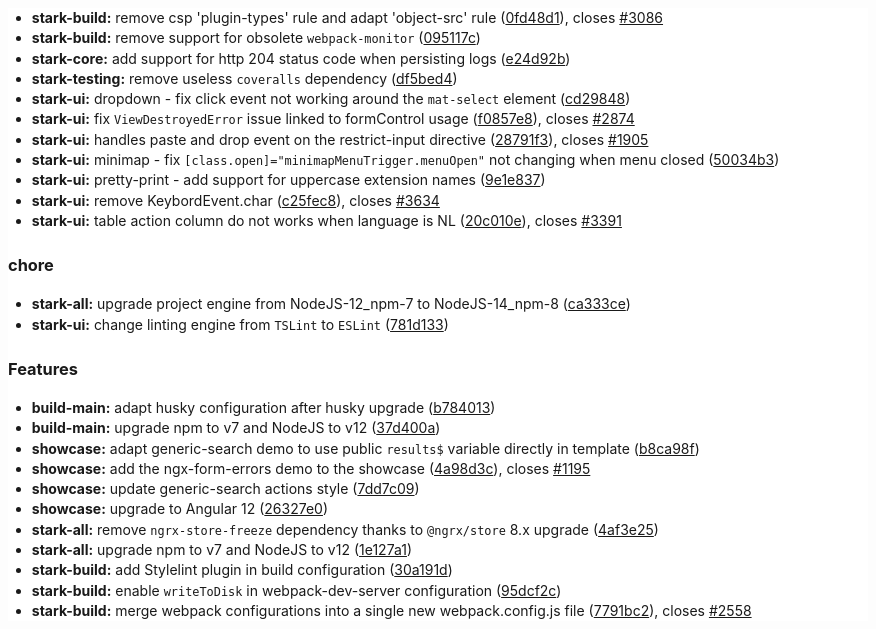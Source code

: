 * **stark-build:** remove csp 'plugin-types' rule and adapt 'object-src' rule ([0fd48d1](https://github.com/nationalbankbelgium/stark/commit/0fd48d138c9a1a0877260c77024f7fcf43aa333b)), closes [#3086](https://github.com/nationalbankbelgium/stark/issues/3086)
* **stark-build:** remove support for obsolete `webpack-monitor` ([095117c](https://github.com/nationalbankbelgium/stark/commit/095117c3cefa39894864e24ff47cf2de4d0607f1))
* **stark-core:** add support for http 204 status code when persisting logs ([e24d92b](https://github.com/nationalbankbelgium/stark/commit/e24d92b9a5b1e6442a06fdad5b5cf85e95f4382e))
* **stark-testing:** remove useless `coveralls` dependency ([df5bed4](https://github.com/nationalbankbelgium/stark/commit/df5bed49639e820d96a62837cff35e7dc5665e30))
* **stark-ui:** dropdown - fix click event not working around the `mat-select` element ([cd29848](https://github.com/nationalbankbelgium/stark/commit/cd298488c74108d61665b1cea316f4dfd64dbfa6))
* **stark-ui:** fix `ViewDestroyedError` issue linked to formControl usage ([f0857e8](https://github.com/nationalbankbelgium/stark/commit/f0857e89c72e8fe2ff03543294f80d8bfa08a3f5)), closes [#2874](https://github.com/nationalbankbelgium/stark/issues/2874)
* **stark-ui:** handles paste and drop event on the restrict-input directive ([28791f3](https://github.com/nationalbankbelgium/stark/commit/28791f333a09999d97d349c51f34ac5cf2ecb9af)), closes [#1905](https://github.com/nationalbankbelgium/stark/issues/1905)
* **stark-ui:** minimap - fix `[class.open]="minimapMenuTrigger.menuOpen"` not changing when menu closed ([50034b3](https://github.com/nationalbankbelgium/stark/commit/50034b394ee41798b728842843a95b3020c82b18))
* **stark-ui:** pretty-print - add support for uppercase extension names ([9e1e837](https://github.com/nationalbankbelgium/stark/commit/9e1e8370cf9779a126cfb4081bbc12d2113291d8))
* **stark-ui:** remove KeybordEvent.char ([c25fec8](https://github.com/nationalbankbelgium/stark/commit/c25fec869ff9a0060a2f43eab796e5aa1410413b)), closes [#3634](https://github.com/nationalbankbelgium/stark/issues/3634)
* **stark-ui:** table action column do not works when language is NL ([20c010e](https://github.com/nationalbankbelgium/stark/commit/20c010e8afe4e31c97c0b3782d5e4150b9b4c373)), closes [#3391](https://github.com/nationalbankbelgium/stark/issues/3391)


### chore

* **stark-all:** upgrade project engine from NodeJS-12_npm-7 to NodeJS-14_npm-8 ([ca333ce](https://github.com/nationalbankbelgium/stark/commit/ca333cee87342bf7e3a998ec834004970a47fa53))
* **stark-ui:** change linting engine from `TSLint` to `ESLint` ([781d133](https://github.com/nationalbankbelgium/stark/commit/781d13370f8fc870b94b105c4c8fc3f250a50555))


### Features

* **build-main:** adapt husky configuration after husky upgrade ([b784013](https://github.com/nationalbankbelgium/stark/commit/b78401391799f6db8cf1f90705eb55621a78ba7c))
* **build-main:** upgrade npm to v7 and NodeJS to v12 ([37d400a](https://github.com/nationalbankbelgium/stark/commit/37d400a0267e54ac3a81f7395d8b3cd66a20e015))
* **showcase:** adapt generic-search demo to use public `results$` variable directly in template ([b8ca98f](https://github.com/nationalbankbelgium/stark/commit/b8ca98fcb278917229cfc979d714adc27ab6537f))
* **showcase:** add the ngx-form-errors demo to the showcase ([4a98d3c](https://github.com/nationalbankbelgium/stark/commit/4a98d3cc32bb2fe48a7203b6a4f6f824991cb2eb)), closes [#1195](https://github.com/nationalbankbelgium/stark/issues/1195)
* **showcase:** update generic-search actions style ([7dd7c09](https://github.com/nationalbankbelgium/stark/commit/7dd7c09509016aed455831264e5cea8ae69ddaa0))
* **showcase:** upgrade to Angular 12 ([26327e0](https://github.com/nationalbankbelgium/stark/commit/26327e0fed03d1688c071d0d77942a39ea6432dc))
* **stark-all:** remove `ngrx-store-freeze` dependency thanks to `@ngrx/store` 8.x upgrade ([4af3e25](https://github.com/nationalbankbelgium/stark/commit/4af3e2581af8913935da5e6ba756aed65a047c84))
* **stark-all:** upgrade npm to v7 and NodeJS to v12 ([1e127a1](https://github.com/nationalbankbelgium/stark/commit/1e127a10fafb70de7c534f68c7c1f132a77a4a35))
* **stark-build:** add Stylelint plugin in build configuration ([30a191d](https://github.com/nationalbankbelgium/stark/commit/30a191de5605b1211c251e0d798322c4950ee8fd))
* **stark-build:** enable `writeToDisk` in webpack-dev-server configuration ([95dcf2c](https://github.com/nationalbankbelgium/stark/commit/95dcf2cab5f3fcd1d84393b2618727b160da8f81))
* **stark-build:** merge webpack configurations into a single new webpack.config.js file ([7791bc2](https://github.com/nationalbankbelgium/stark/commit/7791bc2ec878881f561c6944aadab2df03f6c87b)), closes [#2558](https://github.com/nationalbankbelgium/stark/issues/2558)